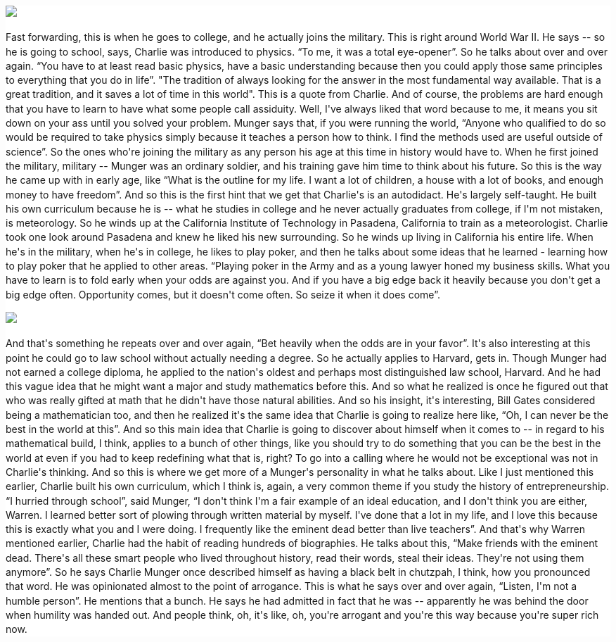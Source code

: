 ![](https://www.foundersnotes.com/static/images/new_icons/chevron-down-alt-thin.svg)

Fast forwarding, this is when he goes to college, and he actually joins the military. This is right around World War II. He says -- so he is going to school, says, Charlie was introduced to physics. “To me, it was a total eye-opener”. So he talks about over and over again. “You have to at least read basic physics, have a basic understanding because then you could apply those same principles to everything that you do in life”. "The tradition of always looking for the answer in the most fundamental way available. That is a great tradition, and it saves a lot of time in this world". This is a quote from Charlie. And of course, the problems are hard enough that you have to learn to have what some people call assiduity. Well, I've always liked that word because to me, it means you sit down on your ass until you solved your problem. Munger says that, if you were running the world, “Anyone who qualified to do so would be required to take physics simply because it teaches a person how to think. I find the methods used are useful outside of science”. So the ones who're joining the military as any person his age at this time in history would have to. When he first joined the military, military -- Munger was an ordinary soldier, and his training gave him time to think about his future. So this is the way he came up with in early age, like “What is the outline for my life. I want a lot of children, a house with a lot of books, and enough money to have freedom”. And so this is the first hint that we get that Charlie's is an autodidact. He's largely self-taught. He built his own curriculum because he is -- what he studies in college and he never actually graduates from college, if I'm not mistaken, is meteorology. So he winds up at the California Institute of Technology in Pasadena, California to train as a meteorologist. Charlie took one look around Pasadena and knew he liked his new surrounding. So he winds up living in California his entire life. When he's in the military, when he's in college, he likes to play poker, and then he talks about some ideas that he learned - learning how to play poker that he applied to other areas. “Playing poker in the Army and as a young lawyer honed my business skills. What you have to learn is to fold early when your odds are against you. And if you have a big edge back it heavily because you don't get a big edge often. Opportunity comes, but it doesn't come often. So seize it when it does come”.

![](https://www.foundersnotes.com/static/images/new_icons/chevron-down-alt-thin.svg)

And that's something he repeats over and over again, “Bet heavily when the odds are in your favor”. It's also interesting at this point he could go to law school without actually needing a degree. So he actually applies to Harvard, gets in. Though Munger had not earned a college diploma, he applied to the nation's oldest and perhaps most distinguished law school, Harvard. And he had this vague idea that he might want a major and study mathematics before this. And so what he realized is once he figured out that who was really gifted at math that he didn't have those natural abilities. And so his insight, it's interesting, Bill Gates considered being a mathematician too, and then he realized it's the same idea that Charlie is going to realize here like, “Oh, I can never be the best in the world at this”. And so this main idea that Charlie is going to discover about himself when it comes to -- in regard to his mathematical build, I think, applies to a bunch of other things, like you should try to do something that you can be the best in the world at even if you had to keep redefining what that is, right? To go into a calling where he would not be exceptional was not in Charlie's thinking. And so this is where we get more of a Munger's personality in what he talks about. Like I just mentioned this earlier, Charlie built his own curriculum, which I think is, again, a very common theme if you study the history of entrepreneurship. “I hurried through school”, said Munger, “I don't think I'm a fair example of an ideal education, and I don't think you are either, Warren. I learned better sort of plowing through written material by myself. I've done that a lot in my life, and I love this because this is exactly what you and I were doing. I frequently like the eminent dead better than live teachers”. And that's why Warren mentioned earlier, Charlie had the habit of reading hundreds of biographies. He talks about this, “Make friends with the eminent dead. There's all these smart people who lived throughout history, read their words, steal their ideas. They're not using them anymore”. So he says Charlie Munger once described himself as having a black belt in chutzpah, I think, how you pronounced that word. He was opinionated almost to the point of arrogance. This is what he says over and over again, “Listen, I'm not a humble person”. He mentions that a bunch. He says he had admitted in fact that he was -- apparently he was behind the door when humility was handed out. And people think, oh, it's like, oh, you're arrogant and you're this way because you're super rich now.
